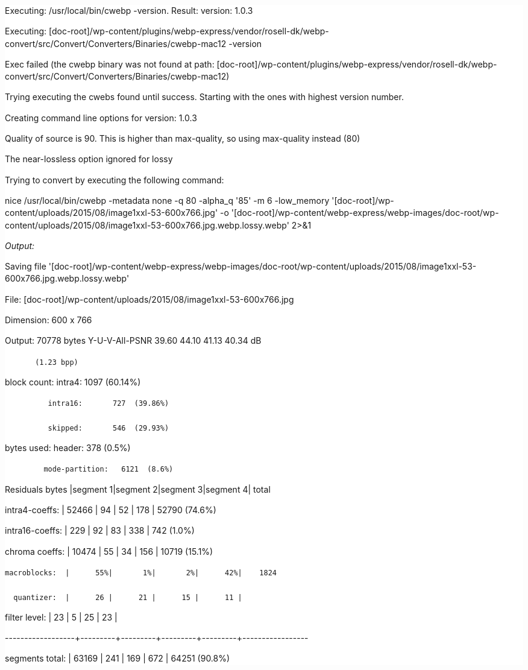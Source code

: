 Executing: /usr/local/bin/cwebp -version. Result: version: 1.0.3

Executing: [doc-root]/wp-content/plugins/webp-express/vendor/rosell-dk/webp-convert/src/Convert/Converters/Binaries/cwebp-mac12 -version

Exec failed (the cwebp binary was not found at path: [doc-root]/wp-content/plugins/webp-express/vendor/rosell-dk/webp-convert/src/Convert/Converters/Binaries/cwebp-mac12)

Trying executing the cwebs found until success. Starting with the ones with highest version number.

Creating command line options for version: 1.0.3

Quality of source is 90. This is higher than max-quality, so using max-quality instead (80)

The near-lossless option ignored for lossy

Trying to convert by executing the following command:

nice /usr/local/bin/cwebp -metadata none -q 80 -alpha_q '85' -m 6 -low_memory '[doc-root]/wp-content/uploads/2015/08/image1xxl-53-600x766.jpg' -o '[doc-root]/wp-content/webp-express/webp-images/doc-root/wp-content/uploads/2015/08/image1xxl-53-600x766.jpg.webp.lossy.webp' 2>&1


*Output:* 

Saving file '[doc-root]/wp-content/webp-express/webp-images/doc-root/wp-content/uploads/2015/08/image1xxl-53-600x766.jpg.webp.lossy.webp'

File:      [doc-root]/wp-content/uploads/2015/08/image1xxl-53-600x766.jpg

Dimension: 600 x 766

Output:    70778 bytes Y-U-V-All-PSNR 39.60 44.10 41.13   40.34 dB

           (1.23 bpp)

block count:  intra4:       1097  (60.14%)

              intra16:       727  (39.86%)

              skipped:       546  (29.93%)

bytes used:  header:            378  (0.5%)

             mode-partition:   6121  (8.6%)

 Residuals bytes  |segment 1|segment 2|segment 3|segment 4|  total

  intra4-coeffs:  |   52466 |      94 |      52 |     178 |   52790  (74.6%)

 intra16-coeffs:  |     229 |      92 |      83 |     338 |     742  (1.0%)

  chroma coeffs:  |   10474 |      55 |      34 |     156 |   10719  (15.1%)

    macroblocks:  |      55%|       1%|       2%|      42%|    1824

      quantizer:  |      26 |      21 |      15 |      11 |

   filter level:  |      23 |       5 |      25 |      23 |

------------------+---------+---------+---------+---------+-----------------

 segments total:  |   63169 |     241 |     169 |     672 |   64251  (90.8%)

